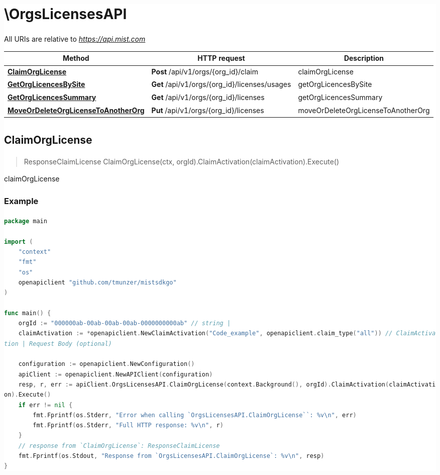 # \OrgsLicensesAPI

All URIs are relative to *https://api.mist.com*

Method | HTTP request | Description
------------- | ------------- | -------------
[**ClaimOrgLicense**](OrgsLicensesAPI.md#ClaimOrgLicense) | **Post** /api/v1/orgs/{org_id}/claim | claimOrgLicense
[**GetOrgLicencesBySite**](OrgsLicensesAPI.md#GetOrgLicencesBySite) | **Get** /api/v1/orgs/{org_id}/licenses/usages | getOrgLicencesBySite
[**GetOrgLicencesSummary**](OrgsLicensesAPI.md#GetOrgLicencesSummary) | **Get** /api/v1/orgs/{org_id}/licenses | getOrgLicencesSummary
[**MoveOrDeleteOrgLicenseToAnotherOrg**](OrgsLicensesAPI.md#MoveOrDeleteOrgLicenseToAnotherOrg) | **Put** /api/v1/orgs/{org_id}/licenses | moveOrDeleteOrgLicenseToAnotherOrg



## ClaimOrgLicense

> ResponseClaimLicense ClaimOrgLicense(ctx, orgId).ClaimActivation(claimActivation).Execute()

claimOrgLicense



### Example

```go
package main

import (
	"context"
	"fmt"
	"os"
	openapiclient "github.com/tmunzer/mistsdkgo"
)

func main() {
	orgId := "000000ab-00ab-00ab-00ab-0000000000ab" // string | 
	claimActivation := *openapiclient.NewClaimActivation("Code_example", openapiclient.claim_type("all")) // ClaimActivation | Request Body (optional)

	configuration := openapiclient.NewConfiguration()
	apiClient := openapiclient.NewAPIClient(configuration)
	resp, r, err := apiClient.OrgsLicensesAPI.ClaimOrgLicense(context.Background(), orgId).ClaimActivation(claimActivation).Execute()
	if err != nil {
		fmt.Fprintf(os.Stderr, "Error when calling `OrgsLicensesAPI.ClaimOrgLicense``: %v\n", err)
		fmt.Fprintf(os.Stderr, "Full HTTP response: %v\n", r)
	}
	// response from `ClaimOrgLicense`: ResponseClaimLicense
	fmt.Fprintf(os.Stdout, "Response from `OrgsLicensesAPI.ClaimOrgLicense`: %v\n", resp)
}
```
